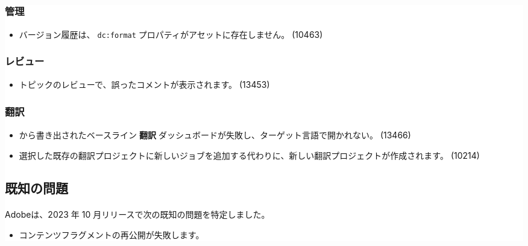 ### 管理

- バージョン履歴は、 `dc:format` プロパティがアセットに存在しません。 (10463)


### レビュー

- トピックのレビューで、誤ったコメントが表示されます。 (13453)



### 翻訳

- から書き出されたベースライン **翻訳** ダッシュボードが失敗し、ターゲット言語で開かれない。 (13466)

- 選択した既存の翻訳プロジェクトに新しいジョブを追加する代わりに、新しい翻訳プロジェクトが作成されます。  (10214)

## 既知の問題

Adobeは、2023 年 10 月リリースで次の既知の問題を特定しました。

- コンテンツフラグメントの再公開が失敗します。
